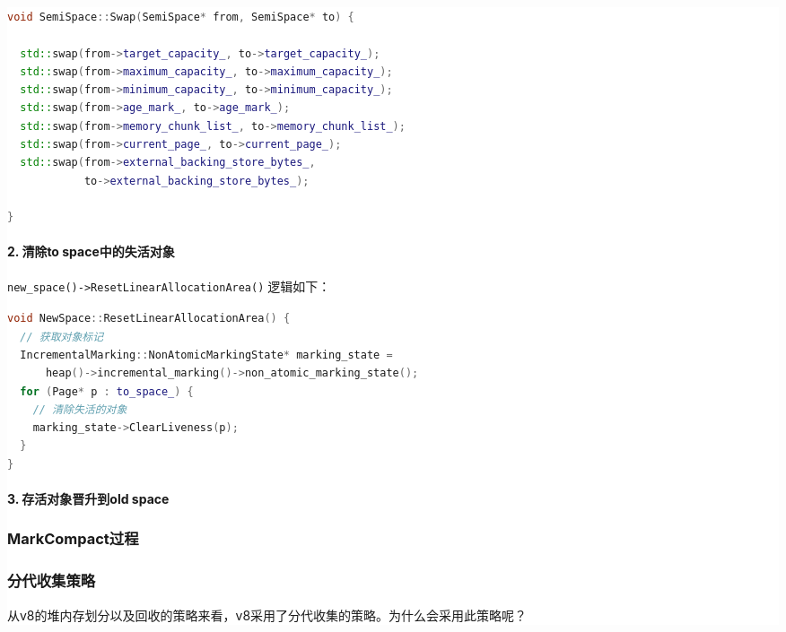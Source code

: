 ```C++
void SemiSpace::Swap(SemiSpace* from, SemiSpace* to) {

  std::swap(from->target_capacity_, to->target_capacity_);
  std::swap(from->maximum_capacity_, to->maximum_capacity_);
  std::swap(from->minimum_capacity_, to->minimum_capacity_);
  std::swap(from->age_mark_, to->age_mark_);
  std::swap(from->memory_chunk_list_, to->memory_chunk_list_);
  std::swap(from->current_page_, to->current_page_);
  std::swap(from->external_backing_store_bytes_,
            to->external_backing_store_bytes_);

}
```


#### 2. 清除to space中的失活对象

`new_space()->ResetLinearAllocationArea()` 逻辑如下：

```C++
void NewSpace::ResetLinearAllocationArea() {
  // 获取对象标记
  IncrementalMarking::NonAtomicMarkingState* marking_state =
      heap()->incremental_marking()->non_atomic_marking_state();
  for (Page* p : to_space_) {
    // 清除失活的对象
    marking_state->ClearLiveness(p);
  }
}
```


#### 3. 存活对象晋升到old space







### MarkCompact过程

### 分代收集策略

从v8的堆内存划分以及回收的策略来看，v8采用了分代收集的策略。为什么会采用此策略呢？



























